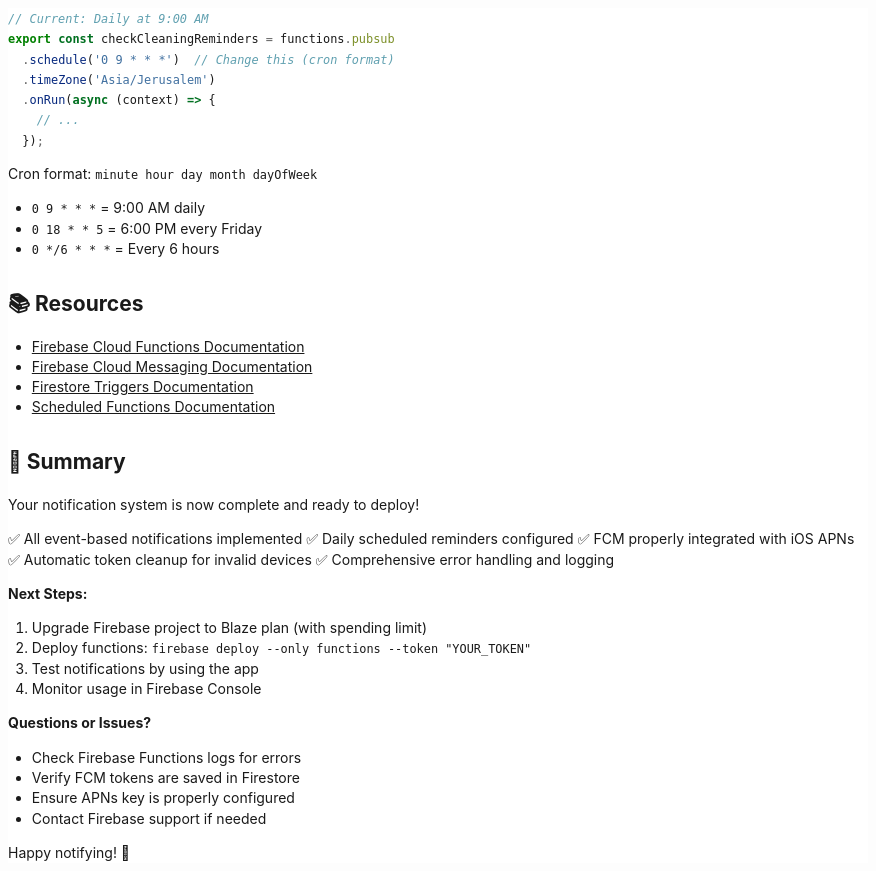 ```typescript
// Current: Daily at 9:00 AM
export const checkCleaningReminders = functions.pubsub
  .schedule('0 9 * * *')  // Change this (cron format)
  .timeZone('Asia/Jerusalem')
  .onRun(async (context) => {
    // ...
  });
```

Cron format: `minute hour day month dayOfWeek`
- `0 9 * * *` = 9:00 AM daily
- `0 18 * * 5` = 6:00 PM every Friday
- `0 */6 * * *` = Every 6 hours

## 📚 Resources

- [Firebase Cloud Functions Documentation](https://firebase.google.com/docs/functions)
- [Firebase Cloud Messaging Documentation](https://firebase.google.com/docs/cloud-messaging)
- [Firestore Triggers Documentation](https://firebase.google.com/docs/functions/firestore-events)
- [Scheduled Functions Documentation](https://firebase.google.com/docs/functions/schedule-functions)

## 🎉 Summary

Your notification system is now complete and ready to deploy! 

✅ All event-based notifications implemented
✅ Daily scheduled reminders configured
✅ FCM properly integrated with iOS APNs
✅ Automatic token cleanup for invalid devices
✅ Comprehensive error handling and logging

**Next Steps:**
1. Upgrade Firebase project to Blaze plan (with spending limit)
2. Deploy functions: `firebase deploy --only functions --token "YOUR_TOKEN"`
3. Test notifications by using the app
4. Monitor usage in Firebase Console

**Questions or Issues?**
- Check Firebase Functions logs for errors
- Verify FCM tokens are saved in Firestore
- Ensure APNs key is properly configured
- Contact Firebase support if needed

Happy notifying! 🔔

